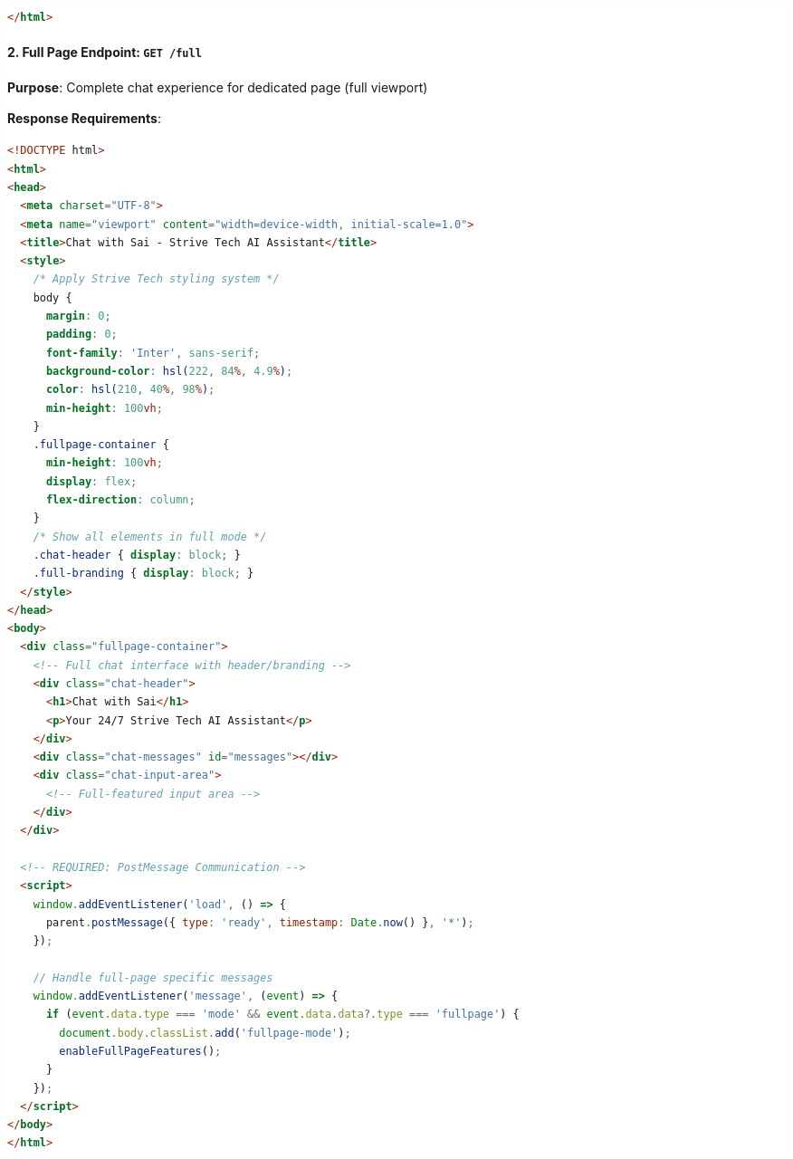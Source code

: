 ```html
</html>
```

#### 2. Full Page Endpoint: `GET /full`
**Purpose**: Complete chat experience for dedicated page (full viewport)

**Response Requirements**:
```html
<!DOCTYPE html>
<html>
<head>
  <meta charset="UTF-8">
  <meta name="viewport" content="width=device-width, initial-scale=1.0">
  <title>Chat with Sai - Strive Tech AI Assistant</title>
  <style>
    /* Apply Strive Tech styling system */
    body {
      margin: 0;
      padding: 0;
      font-family: 'Inter', sans-serif;
      background-color: hsl(222, 84%, 4.9%);
      color: hsl(210, 40%, 98%);
      min-height: 100vh;
    }
    .fullpage-container {
      min-height: 100vh;
      display: flex;
      flex-direction: column;
    }
    /* Show all elements in full mode */
    .chat-header { display: block; }
    .full-branding { display: block; }
  </style>
</head>
<body>
  <div class="fullpage-container">
    <!-- Full chat interface with header/branding -->
    <div class="chat-header">
      <h1>Chat with Sai</h1>
      <p>Your 24/7 Strive Tech AI Assistant</p>
    </div>
    <div class="chat-messages" id="messages"></div>
    <div class="chat-input-area">
      <!-- Full-featured input area -->
    </div>
  </div>

  <!-- REQUIRED: PostMessage Communication -->
  <script>
    window.addEventListener('load', () => {
      parent.postMessage({ type: 'ready', timestamp: Date.now() }, '*');
    });

    // Handle full-page specific messages
    window.addEventListener('message', (event) => {
      if (event.data.type === 'mode' && event.data.data?.type === 'fullpage') {
        document.body.classList.add('fullpage-mode');
        enableFullPageFeatures();
      }
    });
  </script>
</body>
</html>
```